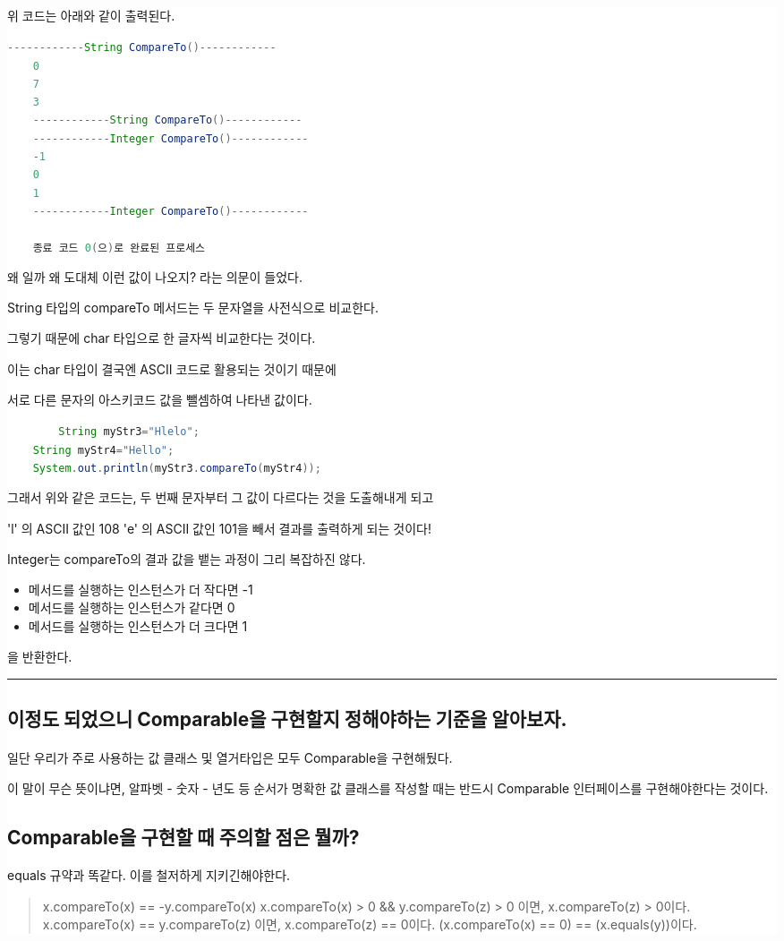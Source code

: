 위 코드는 아래와 같이 출력된다.

```java
------------String CompareTo()------------
    0
    7
    3
    ------------String CompareTo()------------
    ------------Integer CompareTo()------------
    -1
    0
    1
    ------------Integer CompareTo()------------

    종료 코드 0(으)로 완료된 프로세스
```

왜 일까 왜 도대체 이런 값이 나오지? 라는 의문이 들었다.

String 타입의 compareTo 메서드는 두 문자열을 사전식으로 비교한다.

그렇기 때문에 char 타입으로 한 글자씩 비교한다는 것이다.

이는 char 타입이 결국엔 ASCII 코드로 활용되는 것이기 때문에

서로 다른 문자의 아스키코드 값을 뺄셈하여 나타낸 값이다.

```java
        String myStr3="Hlelo";
    String myStr4="Hello";
    System.out.println(myStr3.compareTo(myStr4));
```

그래서 위와 같은 코드는, 두 번째 문자부터 그 값이 다르다는 것을 도출해내게 되고

'l' 의 ASCII 값인 108 'e' 의 ASCII 값인 101을 빼서 결과를 출력하게 되는 것이다!

Integer는 compareTo의 결과 값을 뱉는 과정이 그리 복잡하진 않다.

- 메서드를 실행하는 인스턴스가 더 작다면 -1
- 메서드를 실행하는 인스턴스가 같다면 0
- 메서드를 실행하는 인스턴스가 더 크다면 1

을 반환한다.

---

## 이정도 되었으니 Comparable을 구현할지 정해야하는 기준을 알아보자.

일단 우리가 주로 사용하는 값 클래스 및 열거타입은 모두 Comparable을 구현해뒀다.

이 말이 무슨 뜻이냐면, 알파벳 - 숫자 - 년도 등 순서가 명확한 값 클래스를 작성할 때는 반드시 Comparable 인터페이스를 구현해야한다는 것이다.

## Comparable을 구현할 때 주의할 점은 뭘까?

equals 규약과 똑같다. 이를 철저하게 지키긴해야한다.

> x.compareTo(x) == -y.compareTo(x)
> x.compareTo(x) > 0 && y.compareTo(z) > 0 이면, x.compareTo(z) > 0이다.
> x.compareTo(x) == y.compareTo(z) 이면, x.compareTo(z) == 0이다.
> (x.compareTo(x) == 0) == (x.equals(y))이다.
